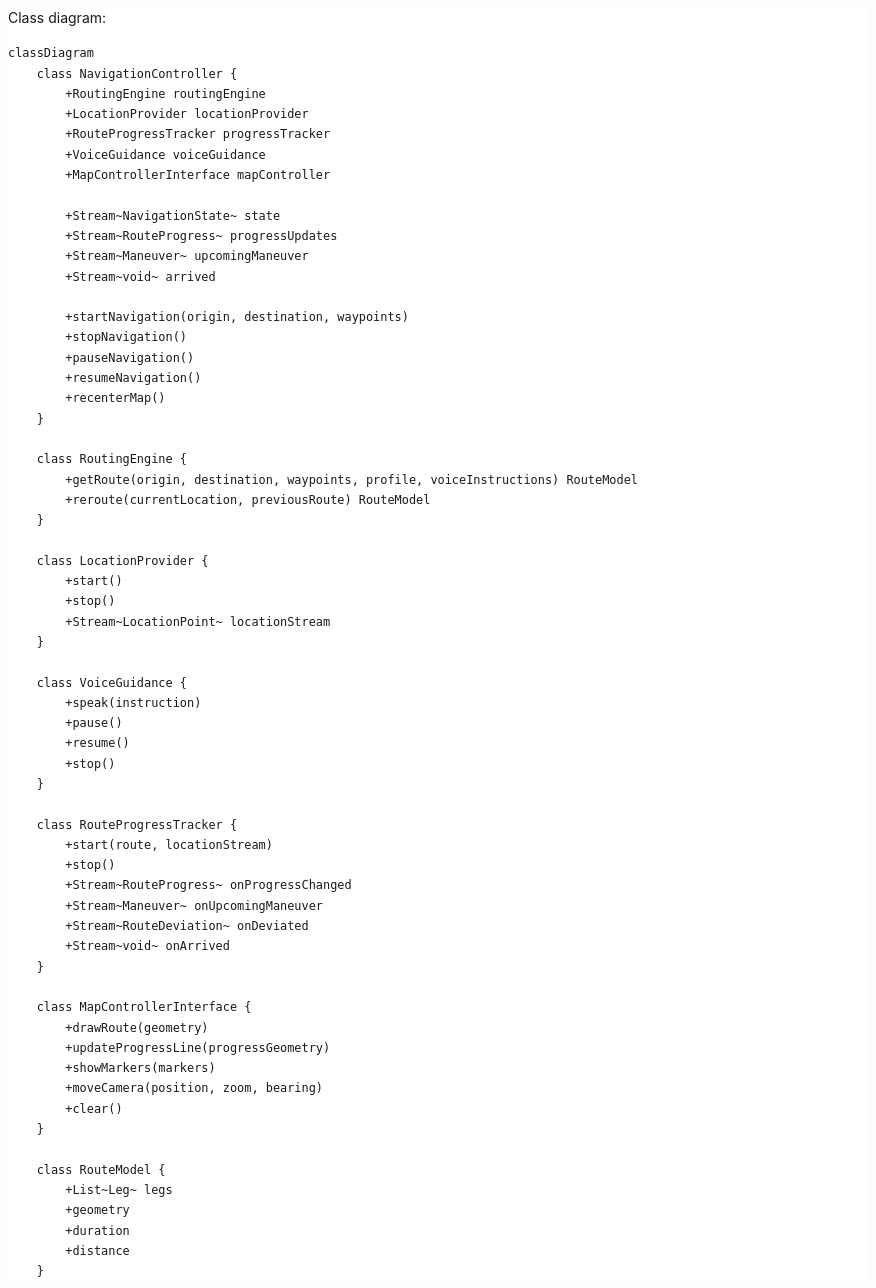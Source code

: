 Class diagram: 

```mermaid
classDiagram
    class NavigationController {
        +RoutingEngine routingEngine
        +LocationProvider locationProvider
        +RouteProgressTracker progressTracker
        +VoiceGuidance voiceGuidance
        +MapControllerInterface mapController

        +Stream~NavigationState~ state
        +Stream~RouteProgress~ progressUpdates
        +Stream~Maneuver~ upcomingManeuver
        +Stream~void~ arrived

        +startNavigation(origin, destination, waypoints)
        +stopNavigation()
        +pauseNavigation()
        +resumeNavigation()
        +recenterMap()
    }

    class RoutingEngine {
        +getRoute(origin, destination, waypoints, profile, voiceInstructions) RouteModel
        +reroute(currentLocation, previousRoute) RouteModel
    }

    class LocationProvider {
        +start()
        +stop()
        +Stream~LocationPoint~ locationStream
    }

    class VoiceGuidance {
        +speak(instruction)
        +pause()
        +resume()
        +stop()
    }

    class RouteProgressTracker {
        +start(route, locationStream)
        +stop()
        +Stream~RouteProgress~ onProgressChanged
        +Stream~Maneuver~ onUpcomingManeuver
        +Stream~RouteDeviation~ onDeviated
        +Stream~void~ onArrived
    }

    class MapControllerInterface {
        +drawRoute(geometry)
        +updateProgressLine(progressGeometry)
        +showMarkers(markers)
        +moveCamera(position, zoom, bearing)
        +clear()
    }

    class RouteModel {
        +List~Leg~ legs
        +geometry
        +duration
        +distance
    }
```